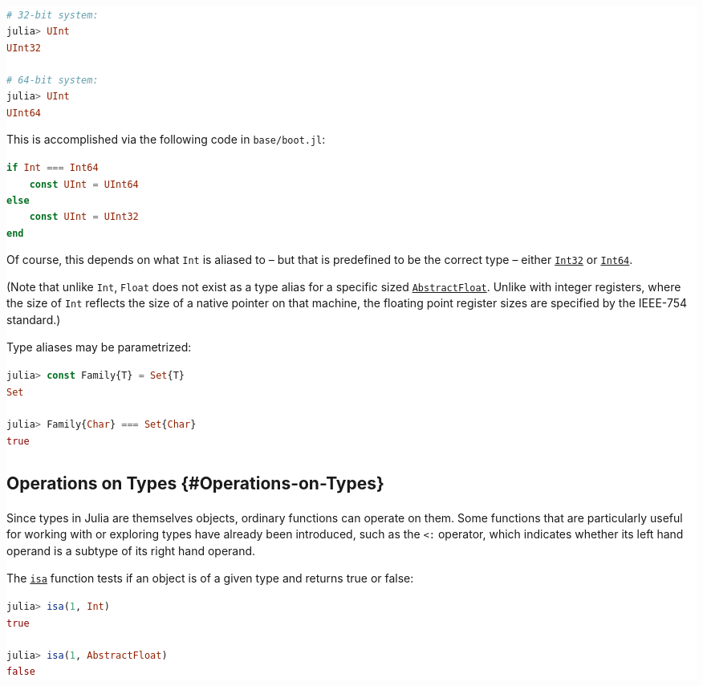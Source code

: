 ```julia
# 32-bit system:
julia> UInt
UInt32

# 64-bit system:
julia> UInt
UInt64
```


This is accomplished via the following code in `base/boot.jl`:

```julia
if Int === Int64
    const UInt = UInt64
else
    const UInt = UInt32
end
```


Of course, this depends on what `Int` is aliased to – but that is predefined to be the correct type – either [`Int32`](/base/numbers#Core.Int32) or [`Int64`](/base/numbers#Core.Int64).

(Note that unlike `Int`, `Float` does not exist as a type alias for a specific sized [`AbstractFloat`](/base/numbers#Core.AbstractFloat). Unlike with integer registers, where the size of `Int` reflects the size of a native pointer on that machine, the floating point register sizes are specified by the IEEE-754 standard.)

Type aliases may be parametrized:

```julia
julia> const Family{T} = Set{T}
Set

julia> Family{Char} === Set{Char}
true
```


## Operations on Types {#Operations-on-Types}

Since types in Julia are themselves objects, ordinary functions can operate on them. Some functions that are particularly useful for working with or exploring types have already been introduced, such as the `<:` operator, which indicates whether its left hand operand is a subtype of its right hand operand.

The [`isa`](/base/base#Core.isa) function tests if an object is of a given type and returns true or false:

```julia
julia> isa(1, Int)
true

julia> isa(1, AbstractFloat)
false
```
